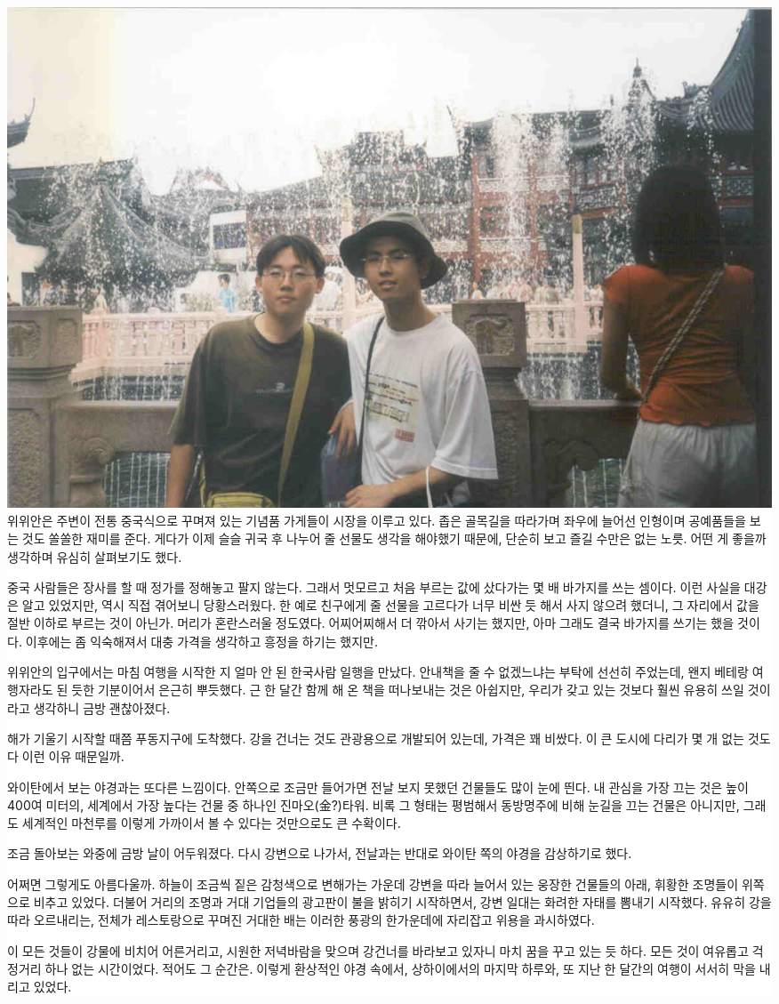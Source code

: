 ![c0003499_22513324.jpg](200508312255/c0003499_22513324.jpg)
   위위안은 주변이 전통 중국식으로 꾸며져 있는 기념품 가게들이 시장을 이루고 있다. 좁은 골목길을 따라가며 좌우에 늘어선 인형이며 공예품들을 보는 것도 쏠쏠한 재미를 준다. 게다가 이제 슬슬 귀국 후 나누어 줄 선물도 생각을 해야했기 때문에, 단순히 보고 즐길 수만은 없는 노릇. 어떤 게 좋을까 생각하며 유심히 살펴보기도 했다.

   중국 사람들은 장사를 할 때 정가를 정해놓고 팔지 않는다. 그래서 멋모르고 처음 부르는 값에 샀다가는 몇 배 바가지를 쓰는 셈이다. 이런 사실을 대강은 알고 있었지만, 역시 직접 겪어보니 당황스러웠다. 한 예로 친구에게 줄 선물을 고르다가 너무 비싼 듯 해서 사지 않으려 했더니, 그 자리에서 값을 절반 이하로 부르는 것이 아닌가. 머리가 혼란스러울 정도였다. 어찌어찌해서 더 깎아서 사기는 했지만, 아마 그래도 결국 바가지를 쓰기는 했을 것이다. 이후에는 좀 익숙해져서 대충 가격을 생각하고 흥정을 하기는 했지만.

   위위안의 입구에서는 마침 여행을 시작한 지 얼마 안 된 한국사람 일행을 만났다. 안내책을 줄 수 없겠느냐는 부탁에 선선히 주었는데, 왠지 베테랑 여행자라도 된 듯한 기분이어서 은근히 뿌듯했다. 근 한 달간 함께 해 온 책을 떠나보내는 것은 아쉽지만, 우리가 갖고 있는 것보다 훨씬 유용히 쓰일 것이라고 생각하니 금방 괜찮아졌다.
 

   해가 기울기 시작할 때쯤 푸동지구에 도착했다. 강을 건너는 것도 관광용으로 개발되어 있는데, 가격은 꽤 비쌌다. 이 큰 도시에 다리가 몇 개 없는 것도 다 이런 이유 때문일까.

   와이탄에서 보는 야경과는 또다른 느낌이다. 안쪽으로 조금만 들어가면 전날 보지 못했던 건물들도 많이 눈에 띈다. 내 관심을 가장 끄는 것은 높이 400여 미터의, 세계에서 가장 높다는 건물 중 하나인 진마오(金?)타워. 비록 그 형태는 평범해서 동방명주에 비해 눈길을 끄는 건물은 아니지만, 그래도 세계적인 마천루를 이렇게 가까이서 볼 수 있다는 것만으로도 큰 수확이다.

   조금 돌아보는 와중에 금방 날이 어두워졌다. 다시 강변으로 나가서, 전날과는 반대로 와이탄 쪽의 야경을 감상하기로 했다.

   어쩌면 그렇게도 아름다울까. 하늘이 조금씩 짙은 감청색으로 변해가는 가운데 강변을 따라 늘어서 있는 웅장한 건물들의 아래, 휘황한 조명들이 위쪽으로 비추고 있었다. 더불어 거리의 조명과 거대 기업들의 광고판이 불을 밝히기 시작하면서, 강변 일대는 화려한 자태를 뽐내기 시작했다. 유유히 강을 따라 오르내리는, 전체가 레스토랑으로 꾸며진 거대한 배는 이러한 풍광의 한가운데에 자리잡고 위용을 과시하였다.

   이 모든 것들이 강물에 비치어 어른거리고, 시원한 저녁바람을 맞으며 강건너를 바라보고 있자니 마치 꿈을 꾸고 있는 듯 하다. 모든 것이 여유롭고 걱정거리 하나 없는 시간이었다. 적어도 그 순간은. 이렇게 환상적인 야경 속에서, 상하이에서의 마지막 하루와, 또 지난 한 달간의 여행이 서서히 막을 내리고 있었다.